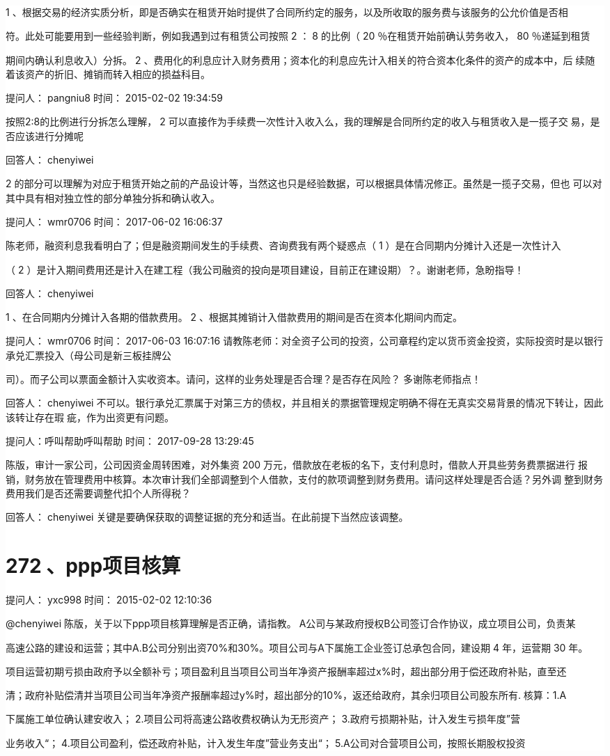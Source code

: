 1 、根据交易的经济实质分析，即是否确实在租赁开始时提供了合同所约定的服务，以及所收取的服务费与该服务的公允价值是否相

符。此处可能要用到一些经验判断，例如我遇到过有租赁公司按照 2 ： 8 的比例（ 20 ％在租赁开始前确认劳务收入， 80 ％递延到租赁

期间内确认利息收入）分拆。 2 、费用化的利息应计入财务费用；资本化的利息应先计入相关的符合资本化条件的资产的成本中，后
续随着该资产的折旧、摊销而转入相应的损益科目。

提问人： pangniu8 时间： 2015-02-02 19:34:59

按照2:8的比例进行分拆怎么理解， 2 可以直接作为手续费一次性计入收入么，我的理解是合同所约定的收入与租赁收入是一揽子交
易，是否应该进行分摊呢

回答人： chenyiwei

2 的部分可以理解为对应于租赁开始之前的产品设计等，当然这也只是经验数据，可以根据具体情况修正。虽然是一揽子交易，但也
可以对其中具有相对独立性的部分单独分拆和确认收入。

提问人： wmr0706 时间： 2017-06-02 16:06:37

陈老师，融资利息我看明白了；但是融资期间发生的手续费、咨询费我有两个疑惑点（ 1 ）是在合同期内分摊计入还是一次性计入

（ 2 ）是计入期间费用还是计入在建工程（我公司融资的投向是项目建设，目前正在建设期）？。谢谢老师，急盼指导！

回答人： chenyiwei

1 、在合同期内分摊计入各期的借款费用。 2 、根据其摊销计入借款费用的期间是否在资本化期间内而定。

提问人： wmr0706 时间： 2017-06-03 16:07:16
请教陈老师：对全资子公司的投资，公司章程约定以货币资金投资，实际投资时是以银行承兑汇票投入（母公司是新三板挂牌公

司）。而子公司以票面金额计入实收资本。请问，这样的业务处理是否合理？是否存在风险？ 多谢陈老师指点！

回答人： chenyiwei
不可以。银行承兑汇票属于对第三方的债权，并且相关的票据管理规定明确不得在无真实交易背景的情况下转让，因此该转让存在瑕
疵，作为出资更有问题。

提问人：呼叫帮助呼叫帮助 时间： 2017-09-28 13:29:45

陈版，审计一家公司，公司因资金周转困难，对外集资 200 万元，借款放在老板的名下，支付利息时，借款人开具些劳务费票据进行
报销，财务放在管理费用中核算。本次审计我们全部调整到个人借款，支付的款项调整到财务费用。请问这样处理是否合适？另外调
整到财务费用我们是否还需要调整代扣个人所得税？


回答人： chenyiwei
关键是要确保获取的调整证据的充分和适当。在此前提下当然应该调整。

# 272 、ppp项目核算

提问人： yxc998 时间： 2015-02-02 12:10:36

@chenyiwei 陈版，关于以下ppp项目核算理解是否正确，请指教。 A公司与某政府授权B公司签订合作协议，成立项目公司，负责某

高速公路的建设和运营；其中A.B公司分别出资70%和30%。项目公司与A下属施工企业签订总承包合同，建设期 4 年，运营期 30 年。

项目运营初期亏损由政府予以全额补亏；项目盈利且当项目公司当年净资产报酬率超过x%时，超出部分用于偿还政府补贴，直至还

清；政府补贴偿清并当项目公司当年净资产报酬率超过y%时，超出部分的10%，返还给政府，其余归项目公司股东所有. 核算：1.A

下属施工单位确认建安收入； 2.项目公司将高速公路收费权确认为无形资产； 3.政府亏损期补贴，计入发生亏损年度”营

业务收入“； 4.项目公司盈利，偿还政府补贴，计入发生年度”营业务支出“； 5.A公司对合营项目公司，按照长期股权投资
